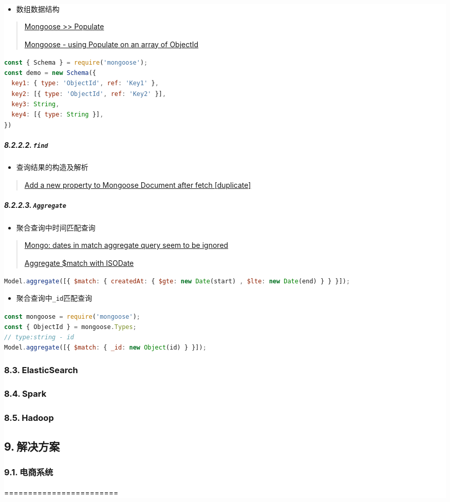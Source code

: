 - 数组数据结构

> [Mongoose >> Populate](https://mongoosejs.com/docs/populate.html)
>
> [Mongoose - using Populate on an array of ObjectId](https://stackoverflow.com/questions/10568281/mongoose-using-populate-on-an-array-of-objectid)

```JavaScript
const { Schema } = require('mongoose');
const demo = new Schema({
  key1: { type: 'ObjectId', ref: 'Key1' },
  key2: [{ type: 'ObjectId', ref: 'Key2' }],
  key3: String,
  key4: [{ type: String }],
})
```

##### 8.2.2.2. `find`

- 查询结果的构造及解析

> [Add a new property to Mongoose Document after fetch [duplicate]](https://stackoverflow.com/questions/31534534/add-a-new-property-to-mongoose-document-after-fetch)

##### 8.2.2.3. `Aggregate`

- 聚合查询中时间匹配查询

> [Mongo: dates in match aggregate query seem to be ignored](https://stackoverflow.com/questions/15024383/mongo-dates-in-match-aggregate-query-seem-to-be-ignored)
>
> [Aggregate $match with ISODate](https://github.com/Automattic/mongoose/issues/1599)

```JavaScript
Model.aggregate([{ $match: { createdAt: { $gte: new Date(start) , $lte: new Date(end) } } }]);
```

- 聚合查询中`_id`匹配查询

```JavaScript
const mongoose = require('mongoose');
const { ObjectId } = mongoose.Types;
// type:string - id
Model.aggregate([{ $match: { _id: new Object(id) } }]);

```

### 8.3. ElasticSearch

### 8.4. Spark

### 8.5. Hadoop

## 9. 解决方案

### 9.1. 电商系统

========================